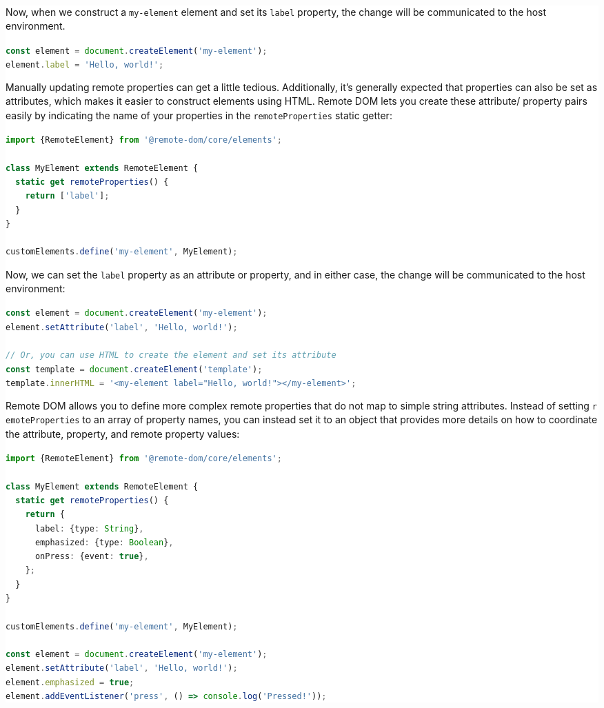Now, when we construct a `my-element` element and set its `label` property, the change will be communicated to the host environment.

```ts
const element = document.createElement('my-element');
element.label = 'Hello, world!';
```

Manually updating remote properties can get a little tedious. Additionally, it’s generally expected that properties can also be set as attributes, which makes it easier to construct elements using HTML. Remote DOM lets you create these attribute/ property pairs easily by indicating the name of your properties in the `remoteProperties` static getter:

```ts
import {RemoteElement} from '@remote-dom/core/elements';

class MyElement extends RemoteElement {
  static get remoteProperties() {
    return ['label'];
  }
}

customElements.define('my-element', MyElement);
```

Now, we can set the `label` property as an attribute or property, and in either case, the change will be communicated to the host environment:

```ts
const element = document.createElement('my-element');
element.setAttribute('label', 'Hello, world!');

// Or, you can use HTML to create the element and set its attribute
const template = document.createElement('template');
template.innerHTML = '<my-element label="Hello, world!"></my-element>';
```

Remote DOM allows you to define more complex remote properties that do not map to simple string attributes. Instead of setting `remoteProperties` to an array of property names, you can instead set it to an object that provides more details on how to coordinate the attribute, property, and remote property values:

```ts
import {RemoteElement} from '@remote-dom/core/elements';

class MyElement extends RemoteElement {
  static get remoteProperties() {
    return {
      label: {type: String},
      emphasized: {type: Boolean},
      onPress: {event: true},
    };
  }
}

customElements.define('my-element', MyElement);

const element = document.createElement('my-element');
element.setAttribute('label', 'Hello, world!');
element.emphasized = true;
element.addEventListener('press', () => console.log('Pressed!'));
```
